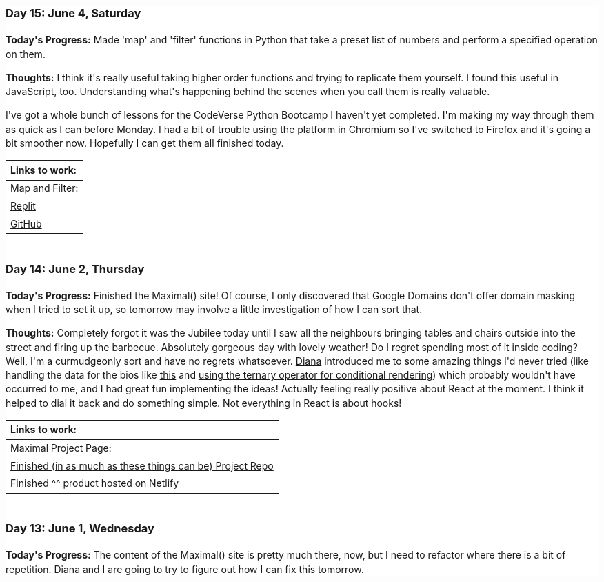 #
### Day 15: June 4, Saturday

**Today's Progress:** Made 'map' and 'filter' functions in Python that take a preset list of numbers and perform a specified operation on them. 

**Thoughts:** I think it's really useful taking higher order functions and trying to replicate them yourself. I found this useful in JavaScript, too. Understanding what's happening behind the scenes when you call them is really valuable. 

I've got a whole bunch of lessons for the CodeVerse Python Bootcamp I haven't yet completed. I'm making my way through them as quick as I can before Monday. I had a bit of trouble using the platform in Chromium so I've switched to Firefox and it's going a bit smoother now. Hopefully I can get them all finished today.

| **Links to work:** | 
|:-------------------| 
| Map and Filter: |
| [Replit](https://replit.com/@ZanClifton/map-and-filter-functions?v=1) |
| [GitHub](https://github.com/ZanClifton/basic-python-projects/tree/main/10-map-and-filter) |

#
### Day 14: June 2, Thursday

**Today's Progress:** Finished the Maximal() site! Of course, I only discovered that Google Domains don't offer domain masking when I tried to set it up, so tomorrow may involve a little investigation of how I can sort that.  

**Thoughts:** Completely forgot it was the Jubilee today until I saw all the neighbours bringing tables and chairs outside into the street and firing up the barbecue. Absolutely gorgeous day with lovely weather! Do I regret spending most of it inside coding? Well, I'm a curmudgeonly sort and have no regrets whatsoever. [Diana](https://github.com/dianavoz) introduced me to some amazing things I'd never tried (like handling the data for the bios like [this](https://github.com/ZanClifton/maximal-murdle-project-page/blob/main/max-murdle/src/data/data.jsx) and [using the ternary operator for conditional rendering](https://github.com/ZanClifton/maximal-murdle-project-page/blob/main/max-murdle/src/components/Profile.jsx)) which probably wouldn't have occurred to me, and I had great fun implementing the ideas! Actually feeling really positive about React at the moment. I think it helped to dial it back and do something simple. Not everything in React is about hooks!

| **Links to work:** | 
|:-------------------| 
| Maximal Project Page: |
| [Finished (in as much as these things can be) Project Repo](https://github.com/ZanClifton/maximal-murdle-project-page)
| [Finished ^^ product hosted on Netlify](https://maximal-games.netlify.app/) |

#
### Day 13: June 1, Wednesday

**Today's Progress:** The content of the Maximal() site is pretty much there, now, but I need to refactor where there is a bit of repetition. [Diana](https://github.com/dianavoz) and I are going to try to figure out how I can fix this tomorrow.   
